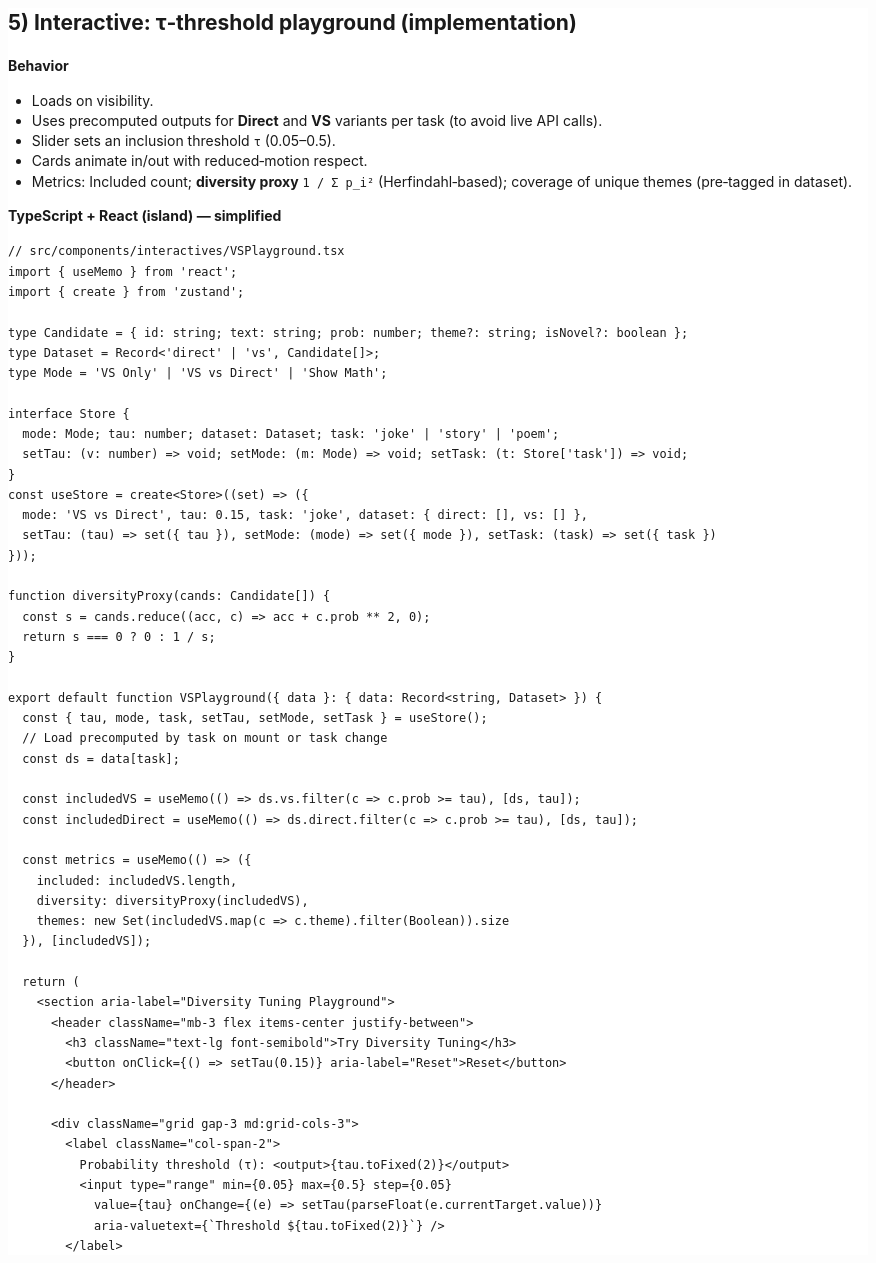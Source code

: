 ## 5) Interactive: τ‑threshold playground (implementation)

**Behavior**

* Loads on visibility.
* Uses precomputed outputs for **Direct** and **VS** variants per task (to avoid live API calls).
* Slider sets an inclusion threshold `τ` (0.05–0.5).
* Cards animate in/out with reduced‑motion respect.
* Metrics: Included count; **diversity proxy** `1 / Σ p_i²` (Herfindahl‑based); coverage of unique themes (pre‑tagged in dataset).

**TypeScript + React (island) — simplified**

```tsx
// src/components/interactives/VSPlayground.tsx
import { useMemo } from 'react';
import { create } from 'zustand';

type Candidate = { id: string; text: string; prob: number; theme?: string; isNovel?: boolean };
type Dataset = Record<'direct' | 'vs', Candidate[]>;
type Mode = 'VS Only' | 'VS vs Direct' | 'Show Math';

interface Store {
  mode: Mode; tau: number; dataset: Dataset; task: 'joke' | 'story' | 'poem';
  setTau: (v: number) => void; setMode: (m: Mode) => void; setTask: (t: Store['task']) => void;
}
const useStore = create<Store>((set) => ({
  mode: 'VS vs Direct', tau: 0.15, task: 'joke', dataset: { direct: [], vs: [] },
  setTau: (tau) => set({ tau }), setMode: (mode) => set({ mode }), setTask: (task) => set({ task })
}));

function diversityProxy(cands: Candidate[]) {
  const s = cands.reduce((acc, c) => acc + c.prob ** 2, 0);
  return s === 0 ? 0 : 1 / s;
}

export default function VSPlayground({ data }: { data: Record<string, Dataset> }) {
  const { tau, mode, task, setTau, setMode, setTask } = useStore();
  // Load precomputed by task on mount or task change
  const ds = data[task];

  const includedVS = useMemo(() => ds.vs.filter(c => c.prob >= tau), [ds, tau]);
  const includedDirect = useMemo(() => ds.direct.filter(c => c.prob >= tau), [ds, tau]);

  const metrics = useMemo(() => ({
    included: includedVS.length,
    diversity: diversityProxy(includedVS),
    themes: new Set(includedVS.map(c => c.theme).filter(Boolean)).size
  }), [includedVS]);

  return (
    <section aria-label="Diversity Tuning Playground">
      <header className="mb-3 flex items-center justify-between">
        <h3 className="text-lg font-semibold">Try Diversity Tuning</h3>
        <button onClick={() => setTau(0.15)} aria-label="Reset">Reset</button>
      </header>

      <div className="grid gap-3 md:grid-cols-3">
        <label className="col-span-2">
          Probability threshold (τ): <output>{tau.toFixed(2)}</output>
          <input type="range" min={0.05} max={0.5} step={0.05}
            value={tau} onChange={(e) => setTau(parseFloat(e.currentTarget.value))}
            aria-valuetext={`Threshold ${tau.toFixed(2)}`} />
        </label>
```